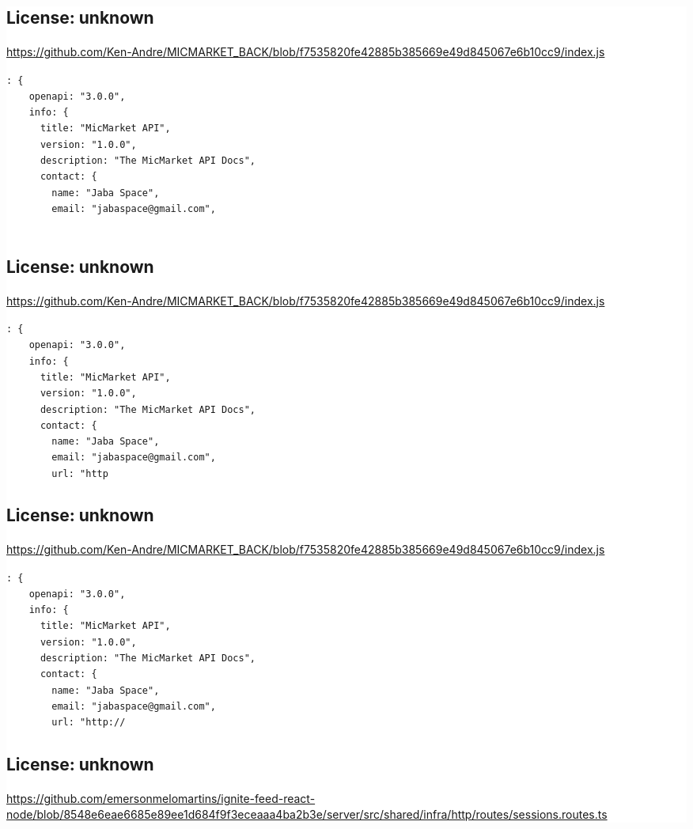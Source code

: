 
## License: unknown
https://github.com/Ken-Andre/MICMARKET_BACK/blob/f7535820fe42885b385669e49d845067e6b10cc9/index.js

```
: {
    openapi: "3.0.0",
    info: {
      title: "MicMarket API",
      version: "1.0.0",
      description: "The MicMarket API Docs",
      contact: {
        name: "Jaba Space",
        email: "jabaspace@gmail.com",
        
```


## License: unknown
https://github.com/Ken-Andre/MICMARKET_BACK/blob/f7535820fe42885b385669e49d845067e6b10cc9/index.js

```
: {
    openapi: "3.0.0",
    info: {
      title: "MicMarket API",
      version: "1.0.0",
      description: "The MicMarket API Docs",
      contact: {
        name: "Jaba Space",
        email: "jabaspace@gmail.com",
        url: "http
```


## License: unknown
https://github.com/Ken-Andre/MICMARKET_BACK/blob/f7535820fe42885b385669e49d845067e6b10cc9/index.js

```
: {
    openapi: "3.0.0",
    info: {
      title: "MicMarket API",
      version: "1.0.0",
      description: "The MicMarket API Docs",
      contact: {
        name: "Jaba Space",
        email: "jabaspace@gmail.com",
        url: "http://
```


## License: unknown
https://github.com/emersonmelomartins/ignite-feed-react-node/blob/8548e6eae6685e89ee1d684f9f3eceaaa4ba2b3e/server/src/shared/infra/http/routes/sessions.routes.ts
